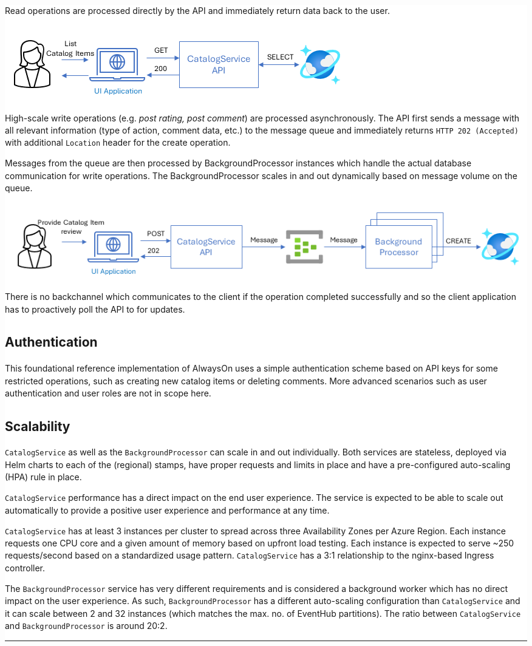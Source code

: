 Read operations are processed directly by the API and immediately return data back to the user.

![List games reaches to database directly](/docs/media/application-design-operations-1.png)

High-scale write operations (e.g. *post rating, post comment*) are processed asynchronously. The API first sends a message with all relevant information (type of action, comment data, etc.) to the message queue and immediately returns `HTTP 202 (Accepted)` with additional `Location` header for the create operation.

Messages from the queue are then processed by BackgroundProcessor instances which handle the actual database communication for write operations. The BackgroundProcessor scales in and out dynamically based on message volume on the queue.

![Post rating is asynchronous](/docs/media/application-design-operations-2.png)

There is no backchannel which communicates to the client if the operation completed successfully and so the client application has to proactively poll the API to for updates.

## Authentication

This foundational reference implementation of AlwaysOn uses a simple authentication scheme based on API keys for some restricted operations, such as creating new catalog items or deleting comments.
More advanced scenarios such as user authentication and user roles are not in scope here.

## Scalability

`CatalogService` as well as the `BackgroundProcessor` can scale in and out individually. Both services are stateless, deployed via Helm charts to each of the (regional) stamps, have proper requests and limits in place and have a pre-configured auto-scaling (HPA) rule in place.

`CatalogService` performance has a direct impact on the end user experience. The service is expected to be able to scale out automatically to provide a positive user experience and performance at any time.

`CatalogService` has at least 3 instances per cluster to spread across three Availability Zones per Azure Region. Each instance requests one CPU core and a given amount of memory based on upfront load testing. Each instance is expected to serve ~250 requests/second based on a standardized usage pattern. `CatalogService` has a 3:1 relationship to the nginx-based Ingress controller.

The `BackgroundProcessor` service has very different requirements and is considered a background worker which has no direct impact on the user experience. As such, `BackgroundProcessor` has a different auto-scaling configuration than `CatalogService` and it can scale between 2 and 32 instances (which matches the max. no. of EventHub partitions). The ratio between `CatalogService` and `BackgroundProcessor` is around 20:2.

---